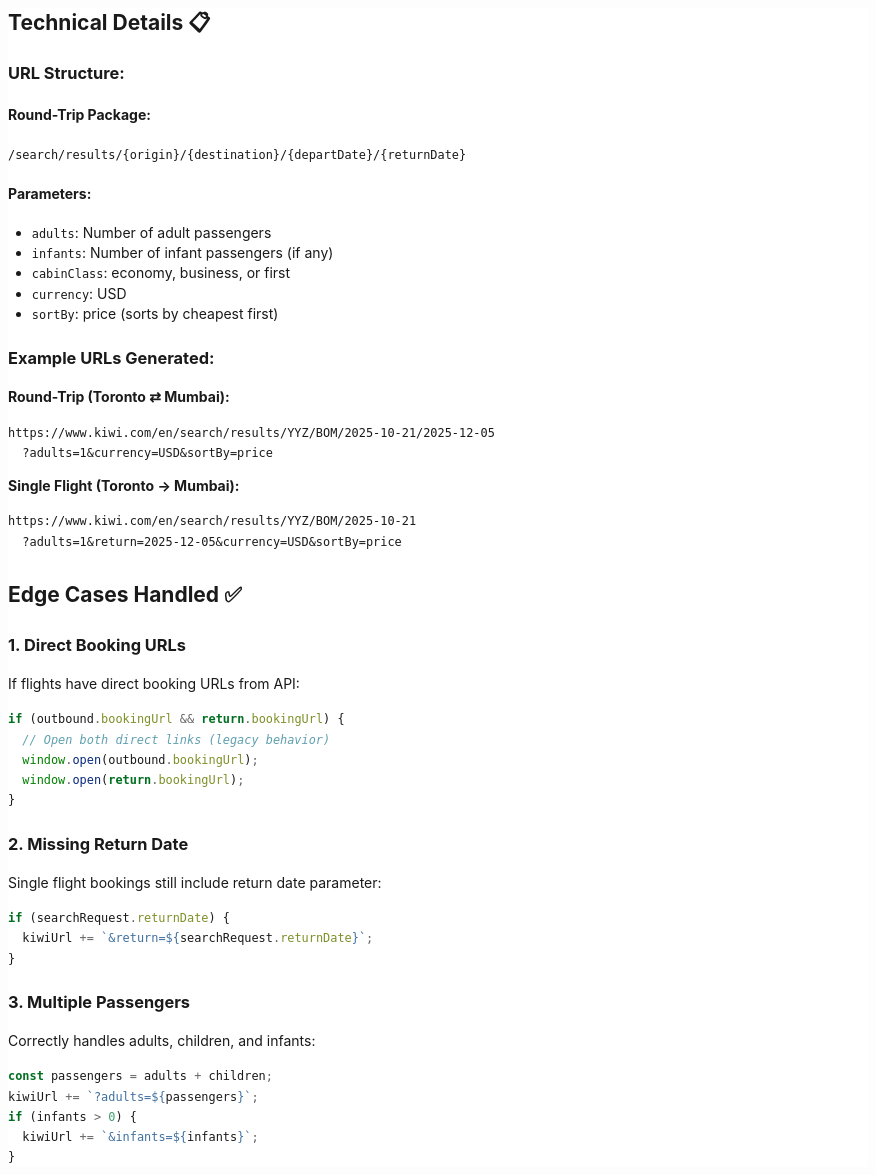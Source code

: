 ## Technical Details 📋

### URL Structure:

#### Round-Trip Package:
```
/search/results/{origin}/{destination}/{departDate}/{returnDate}
```

#### Parameters:
- `adults`: Number of adult passengers
- `infants`: Number of infant passengers (if any)
- `cabinClass`: economy, business, or first
- `currency`: USD
- `sortBy`: price (sorts by cheapest first)

### Example URLs Generated:

**Round-Trip (Toronto ⇄ Mumbai):**
```
https://www.kiwi.com/en/search/results/YYZ/BOM/2025-10-21/2025-12-05
  ?adults=1&currency=USD&sortBy=price
```

**Single Flight (Toronto → Mumbai):**
```
https://www.kiwi.com/en/search/results/YYZ/BOM/2025-10-21
  ?adults=1&return=2025-12-05&currency=USD&sortBy=price
```

## Edge Cases Handled ✅

### 1. Direct Booking URLs
If flights have direct booking URLs from API:
```typescript
if (outbound.bookingUrl && return.bookingUrl) {
  // Open both direct links (legacy behavior)
  window.open(outbound.bookingUrl);
  window.open(return.bookingUrl);
}
```

### 2. Missing Return Date
Single flight bookings still include return date parameter:
```typescript
if (searchRequest.returnDate) {
  kiwiUrl += `&return=${searchRequest.returnDate}`;
}
```

### 3. Multiple Passengers
Correctly handles adults, children, and infants:
```typescript
const passengers = adults + children;
kiwiUrl += `?adults=${passengers}`;
if (infants > 0) {
  kiwiUrl += `&infants=${infants}`;
}
```
